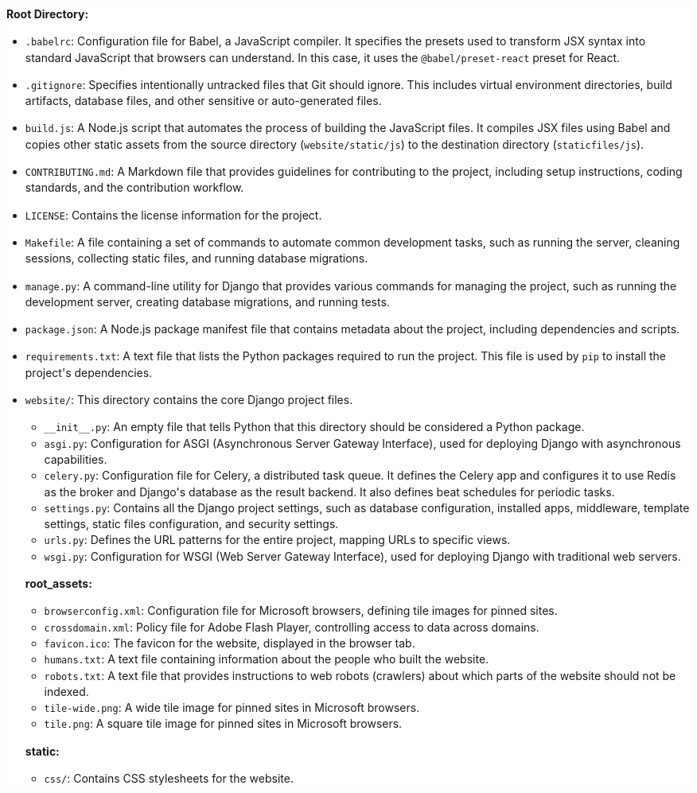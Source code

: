 
**Root Directory:**

*   `.babelrc`: Configuration file for Babel, a JavaScript compiler. It specifies the presets used to transform JSX syntax into standard JavaScript that browsers can understand. In this case, it uses the `@babel/preset-react` preset for React.
*   `.gitignore`: Specifies intentionally untracked files that Git should ignore. This includes virtual environment directories, build artifacts, database files, and other sensitive or auto-generated files.
*   `build.js`: A Node.js script that automates the process of building the JavaScript files. It compiles JSX files using Babel and copies other static assets from the source directory (`website/static/js`) to the destination directory (`staticfiles/js`).
*   `CONTRIBUTING.md`: A Markdown file that provides guidelines for contributing to the project, including setup instructions, coding standards, and the contribution workflow.
*   `LICENSE`: Contains the license information for the project.
*   `Makefile`: A file containing a set of commands to automate common development tasks, such as running the server, cleaning sessions, collecting static files, and running database migrations.
*   `manage.py`: A command-line utility for Django that provides various commands for managing the project, such as running the development server, creating database migrations, and running tests.
*   `package.json`: A Node.js package manifest file that contains metadata about the project, including dependencies and scripts.
*   `requirements.txt`: A text file that lists the Python packages required to run the project. This file is used by `pip` to install the project's dependencies.

*   `website/`: This directory contains the core Django project files.
    *   `__init__.py`: An empty file that tells Python that this directory should be considered a Python package.
    *   `asgi.py`: Configuration for ASGI (Asynchronous Server Gateway Interface), used for deploying Django with asynchronous capabilities.
    *   `celery.py`: Configuration file for Celery, a distributed task queue. It defines the Celery app and configures it to use Redis as the broker and Django's database as the result backend. It also defines beat schedules for periodic tasks.
    *   `settings.py`: Contains all the Django project settings, such as database configuration, installed apps, middleware, template settings, static files configuration, and security settings.
    *   `urls.py`: Defines the URL patterns for the entire project, mapping URLs to specific views.
    *   `wsgi.py`: Configuration for WSGI (Web Server Gateway Interface), used for deploying Django with traditional web servers.


    **root\_assets:**

    *   `browserconfig.xml`: Configuration file for Microsoft browsers, defining tile images for pinned sites.
    *   `crossdomain.xml`: Policy file for Adobe Flash Player, controlling access to data across domains.
    *   `favicon.ico`: The favicon for the website, displayed in the browser tab.
    *   `humans.txt`: A text file containing information about the people who built the website.
    *   `robots.txt`: A text file that provides instructions to web robots (crawlers) about which parts of the website should not be indexed.
    *   `tile-wide.png`: A wide tile image for pinned sites in Microsoft browsers.
    *   `tile.png`: A square tile image for pinned sites in Microsoft browsers.
    
    **static:**

    *   `css/`: Contains CSS stylesheets for the website.
